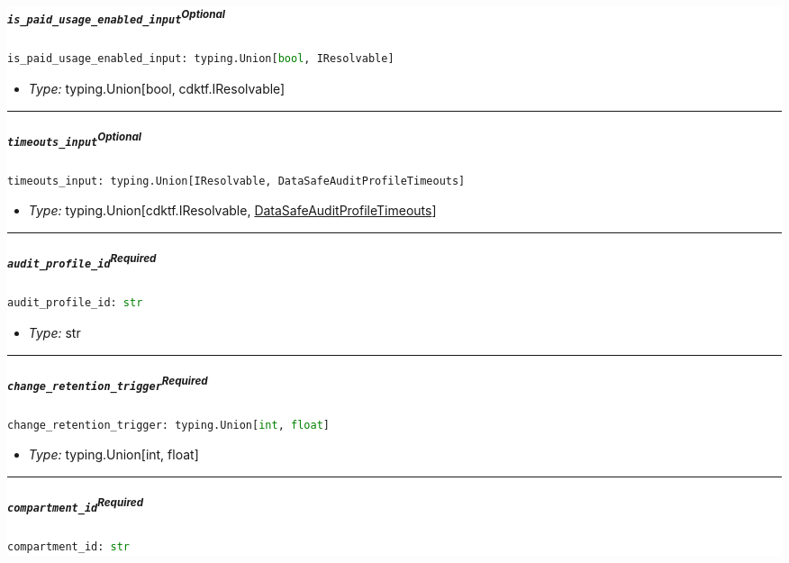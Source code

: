 ##### `is_paid_usage_enabled_input`<sup>Optional</sup> <a name="is_paid_usage_enabled_input" id="rhizo-co-terraform-provider-oci.dataSafeAuditProfile.DataSafeAuditProfile.property.isPaidUsageEnabledInput"></a>

```python
is_paid_usage_enabled_input: typing.Union[bool, IResolvable]
```

- *Type:* typing.Union[bool, cdktf.IResolvable]

---

##### `timeouts_input`<sup>Optional</sup> <a name="timeouts_input" id="rhizo-co-terraform-provider-oci.dataSafeAuditProfile.DataSafeAuditProfile.property.timeoutsInput"></a>

```python
timeouts_input: typing.Union[IResolvable, DataSafeAuditProfileTimeouts]
```

- *Type:* typing.Union[cdktf.IResolvable, <a href="#rhizo-co-terraform-provider-oci.dataSafeAuditProfile.DataSafeAuditProfileTimeouts">DataSafeAuditProfileTimeouts</a>]

---

##### `audit_profile_id`<sup>Required</sup> <a name="audit_profile_id" id="rhizo-co-terraform-provider-oci.dataSafeAuditProfile.DataSafeAuditProfile.property.auditProfileId"></a>

```python
audit_profile_id: str
```

- *Type:* str

---

##### `change_retention_trigger`<sup>Required</sup> <a name="change_retention_trigger" id="rhizo-co-terraform-provider-oci.dataSafeAuditProfile.DataSafeAuditProfile.property.changeRetentionTrigger"></a>

```python
change_retention_trigger: typing.Union[int, float]
```

- *Type:* typing.Union[int, float]

---

##### `compartment_id`<sup>Required</sup> <a name="compartment_id" id="rhizo-co-terraform-provider-oci.dataSafeAuditProfile.DataSafeAuditProfile.property.compartmentId"></a>

```python
compartment_id: str
```
